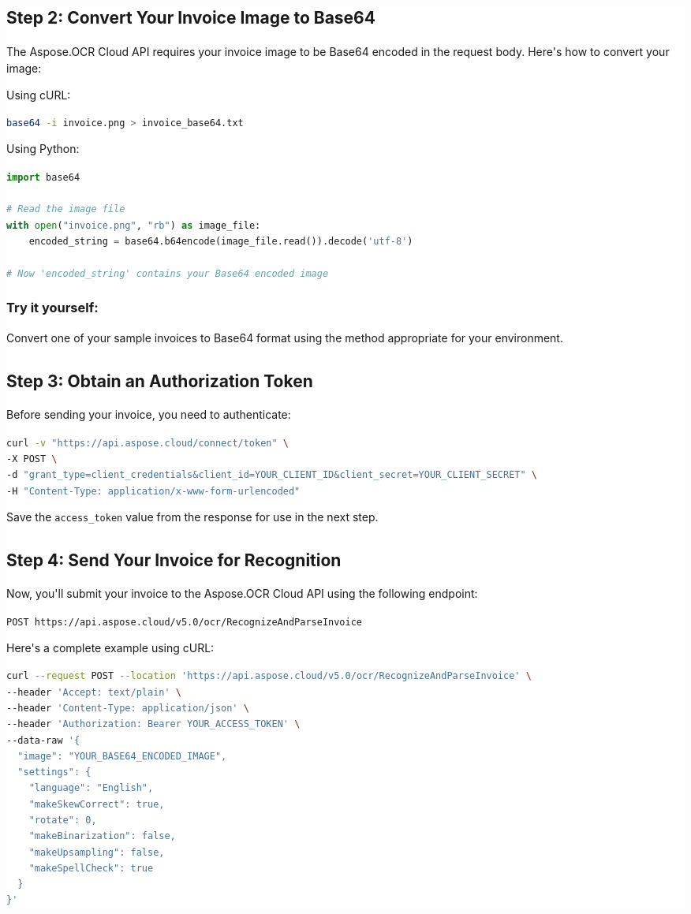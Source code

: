 ## Step 2: Convert Your Invoice Image to Base64

The Aspose.OCR Cloud API requires your invoice image to be Base64 encoded in the request body. Here's how to convert your image:

Using cURL:
```bash
base64 -i invoice.png > invoice_base64.txt
```

Using Python:
```python
import base64

# Read the image file
with open("invoice.png", "rb") as image_file:
    encoded_string = base64.b64encode(image_file.read()).decode('utf-8')
    
# Now 'encoded_string' contains your Base64 encoded image
```

### Try it yourself:
Convert one of your sample invoices to Base64 format using the method appropriate for your environment.

## Step 3: Obtain an Authorization Token

Before sending your invoice, you need to authenticate:

```bash
curl -v "https://api.aspose.cloud/connect/token" \
-X POST \
-d "grant_type=client_credentials&client_id=YOUR_CLIENT_ID&client_secret=YOUR_CLIENT_SECRET" \
-H "Content-Type: application/x-www-form-urlencoded"
```

Save the `access_token` value from the response for use in the next step.

## Step 4: Send Your Invoice for Recognition

Now, you'll submit your invoice to the Aspose.OCR Cloud API using the following endpoint:

```
POST https://api.aspose.cloud/v5.0/ocr/RecognizeAndParseInvoice
```

Here's a complete example using cURL:

```bash
curl --request POST --location 'https://api.aspose.cloud/v5.0/ocr/RecognizeAndParseInvoice' \
--header 'Accept: text/plain' \
--header 'Content-Type: application/json' \
--header 'Authorization: Bearer YOUR_ACCESS_TOKEN' \
--data-raw '{
  "image": "YOUR_BASE64_ENCODED_IMAGE",
  "settings": {
    "language": "English",
    "makeSkewCorrect": true,
    "rotate": 0,
    "makeBinarization": false,
    "makeUpsampling": false,
    "makeSpellCheck": true
  }
}'
```
